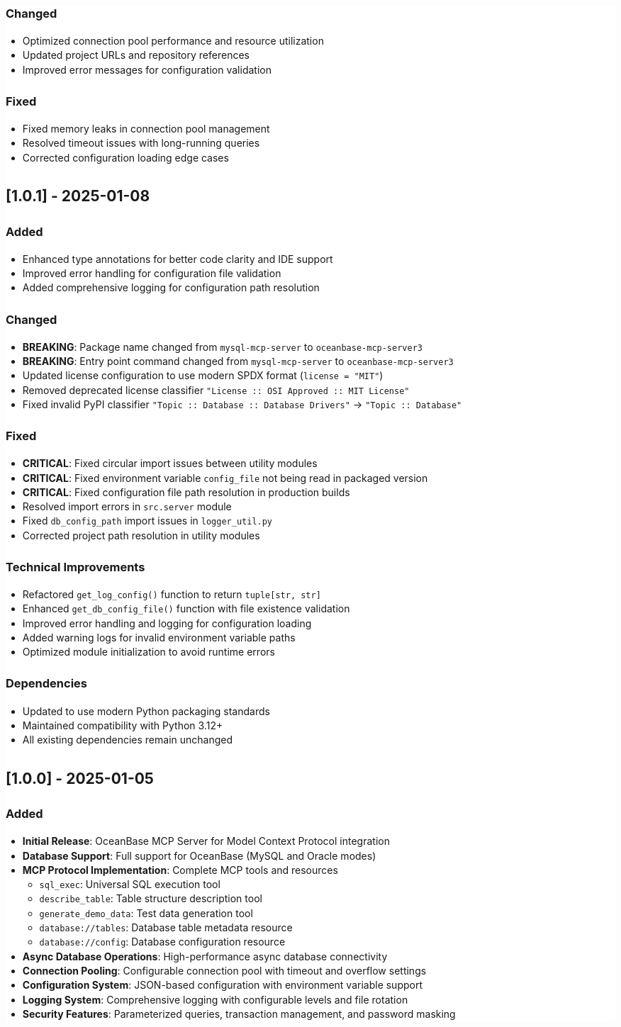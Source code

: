 ### Changed
- Optimized connection pool performance and resource utilization
- Updated project URLs and repository references
- Improved error messages for configuration validation

### Fixed
- Fixed memory leaks in connection pool management
- Resolved timeout issues with long-running queries
- Corrected configuration loading edge cases

## [1.0.1] - 2025-01-08

### Added
- Enhanced type annotations for better code clarity and IDE support
- Improved error handling for configuration file validation
- Added comprehensive logging for configuration path resolution

### Changed
- **BREAKING**: Package name changed from `mysql-mcp-server` to `oceanbase-mcp-server3`
- **BREAKING**: Entry point command changed from `mysql-mcp-server` to `oceanbase-mcp-server3`
- Updated license configuration to use modern SPDX format (`license = "MIT"`)
- Removed deprecated license classifier `"License :: OSI Approved :: MIT License"`
- Fixed invalid PyPI classifier `"Topic :: Database :: Database Drivers"` → `"Topic :: Database"`

### Fixed
- **CRITICAL**: Fixed circular import issues between utility modules
- **CRITICAL**: Fixed environment variable `config_file` not being read in packaged version
- **CRITICAL**: Fixed configuration file path resolution in production builds
- Resolved import errors in `src.server` module
- Fixed `db_config_path` import issues in `logger_util.py`
- Corrected project path resolution in utility modules

### Technical Improvements
- Refactored `get_log_config()` function to return `tuple[str, str]`
- Enhanced `get_db_config_file()` function with file existence validation
- Improved error handling and logging for configuration loading
- Added warning logs for invalid environment variable paths
- Optimized module initialization to avoid runtime errors

### Dependencies
- Updated to use modern Python packaging standards
- Maintained compatibility with Python 3.12+
- All existing dependencies remain unchanged

## [1.0.0] - 2025-01-05

### Added
- **Initial Release**: OceanBase MCP Server for Model Context Protocol integration
- **Database Support**: Full support for OceanBase (MySQL and Oracle modes)
- **MCP Protocol Implementation**: Complete MCP tools and resources
  - `sql_exec`: Universal SQL execution tool
  - `describe_table`: Table structure description tool
  - `generate_demo_data`: Test data generation tool
  - `database://tables`: Database table metadata resource
  - `database://config`: Database configuration resource
- **Async Database Operations**: High-performance async database connectivity
- **Connection Pooling**: Configurable connection pool with timeout and overflow settings
- **Configuration System**: JSON-based configuration with environment variable support
- **Logging System**: Comprehensive logging with configurable levels and file rotation
- **Security Features**: Parameterized queries, transaction management, and password masking